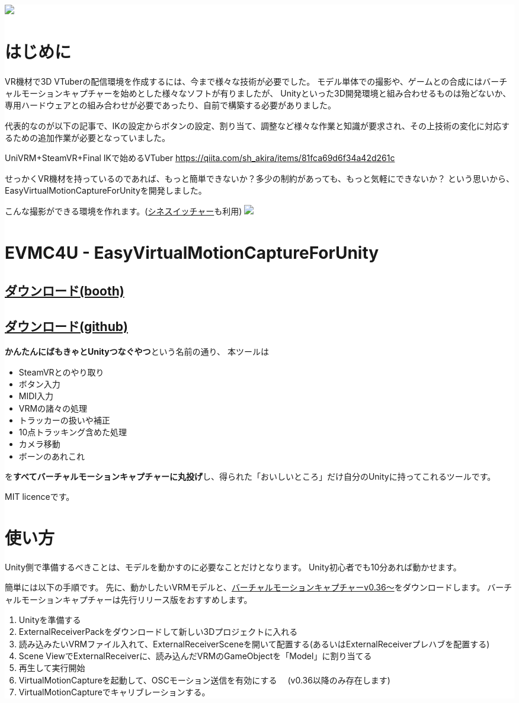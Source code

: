 <img src="https://sabowl.sakura.ne.jp/gpsnmeajp/title3.png"></img>
# はじめに
VR機材で3D VTuberの配信環境を作成するには、今まで様々な技術が必要でした。
モデル単体での撮影や、ゲームとの合成にはバーチャルモーションキャプチャーを始めとした様々なソフトが有りましたが、
Unityといった3D開発環境と組み合わせるものは殆どないか、専用ハードウェアとの組み合わせが必要であったり、自前で構築する必要がありました。

代表的なのが以下の記事で、IKの設定からボタンの設定、割り当て、調整など様々な作業と知識が要求され、その上技術の変化に対応するための追加作業が必要となっていました。

UniVRM+SteamVR+Final IKで始めるVTuber
https://qiita.com/sh_akira/items/81fca69d6f34a42d261c

せっかくVR機材を持っているのであれば、もっと簡単できないか？多少の制約があっても、もっと気軽にできないか？
という思いから、EasyVirtualMotionCaptureForUnityを開発しました。

こんな撮影ができる環境を作れます。([シネスイッチャー](https://booth.pm/ja/items/1654878)も利用)
<img src="https://sabowl.sakura.ne.jp/gpsnmeajp/orange_pv/HDRP.gif"></img>

# EVMC4U - EasyVirtualMotionCaptureForUnity
## [ダウンロード(booth)](https://booth.pm/ja/items/1801535)
## [ダウンロード(github)](https://github.com/gpsnmeajp/EasyVirtualMotionCaptureForUnity)

**かんたんにばもきゃとUnityつなぐやつ**という名前の通り、
本ツールは

+ SteamVRとのやり取り
+ ボタン入力
+ MIDI入力
+ VRMの諸々の処理
+ トラッカーの扱いや補正
+ 10点トラッキング含めた処理
+ カメラ移動
+ ボーンのあれこれ

を**すべてバーチャルモーションキャプチャーに丸投げ**し、得られた「おいしいところ」だけ自分のUnityに持ってこれるツールです。

MIT licenceです。

# 使い方
Unity側で準備するべきことは、モデルを動かすのに必要なことだけとなります。
Unity初心者でも10分あれば動かせます。

簡単には以下の手順です。
先に、動かしたいVRMモデルと、[バーチャルモーションキャプチャーv0.36～](https://sh-akira.github.io/VirtualMotionCapture/download.html)をダウンロードします。
バーチャルモーションキャプチャーは先行リリース版をおすすめします。

1. Unityを準備する
2. ExternalReceiverPackをダウンロードして新しい3Dプロジェクトに入れる
3. 読み込みたいVRMファイル入れて、ExternalReceiverSceneを開いて配置する(あるいはExternalReceiverプレハブを配置する)
4. Scene ViewでExternalReceiverに、読み込んだVRMのGameObjectを「Model」に割り当てる
5. 再生して実行開始
6. VirtualMotionCaptureを起動して、OSCモーション送信を有効にする
　(v0.36以降のみ存在します)
7. VirtualMotionCaptureでキャリブレーションする。
